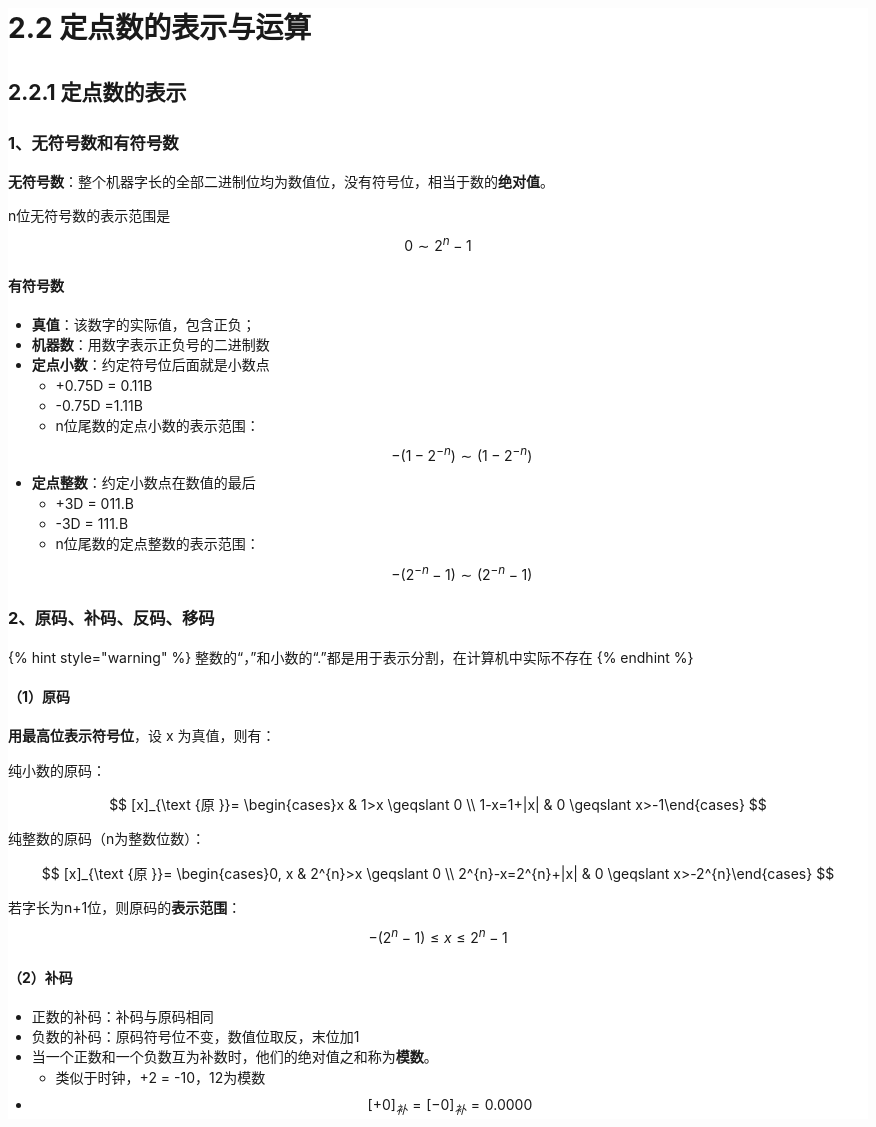 # 2.2 定点数的表示与运算

## 2.2.1 定点数的表示

### 1、无符号数和有符号数

**无符号数**：整个机器字长的全部二进制位均为数值位，没有符号位，相当于数的**绝对值**。

n位无符号数的表示范围是 $$0 \sim  2^{n}-1$$ 

#### 有符号数

* **真值**：该数字的实际值，包含正负；
* **机器数**：用数字表示正负号的二进制数
* **定点小数**：约定符号位后面就是小数点
  * \+0.75D = 0.11B
  * \-0.75D =1.11B
  * n位尾数的定点小数的表示范围： $$-(1- 2^{-n}) \sim  (1- 2^{-n})$$
* **定点整数**：约定小数点在数值的最后
  * \+3D = 011.B
  * \-3D = 111.B
  * n位尾数的定点整数的表示范围：$$-(2^{-n}-1) \sim  (2^{-n}-1)$$

### 2、原码、补码、反码、移码

{% hint style="warning" %}
整数的“，”和小数的“.”都是用于表示分割，在计算机中实际不存在
{% endhint %}

#### （1）原码

**用最高位表示符号位**，设 x 为真值，则有：

纯小数的原码： 

$$
[x]_{\text {原 }}= \begin{cases}x & 1>x \geqslant 0 \\ 1-x=1+|x| & 0 \geqslant x>-1\end{cases}
$$

纯整数的原码（n为整数位数）：

$$
[x]_{\text {原 }}= \begin{cases}0, x & 2^{n}>x \geqslant 0 \\ 2^{n}-x=2^{n}+|x| & 0 \geqslant x>-2^{n}\end{cases}
$$

若字长为n+1位，则原码的**表示范围**：$$-(2^n-1)\leq x \leq 2^n-1$$

#### （2）补码

* 正数的补码：补码与原码相同
* 负数的补码：原码符号位不变，数值位取反，末位加1
* 当一个正数和一个负数互为补数时，他们的绝对值之和称为**模数**。
  * 类似于时钟，+2 = -10，12为模数
* $$[+0]_补=[-0]_补=0.0000$$
